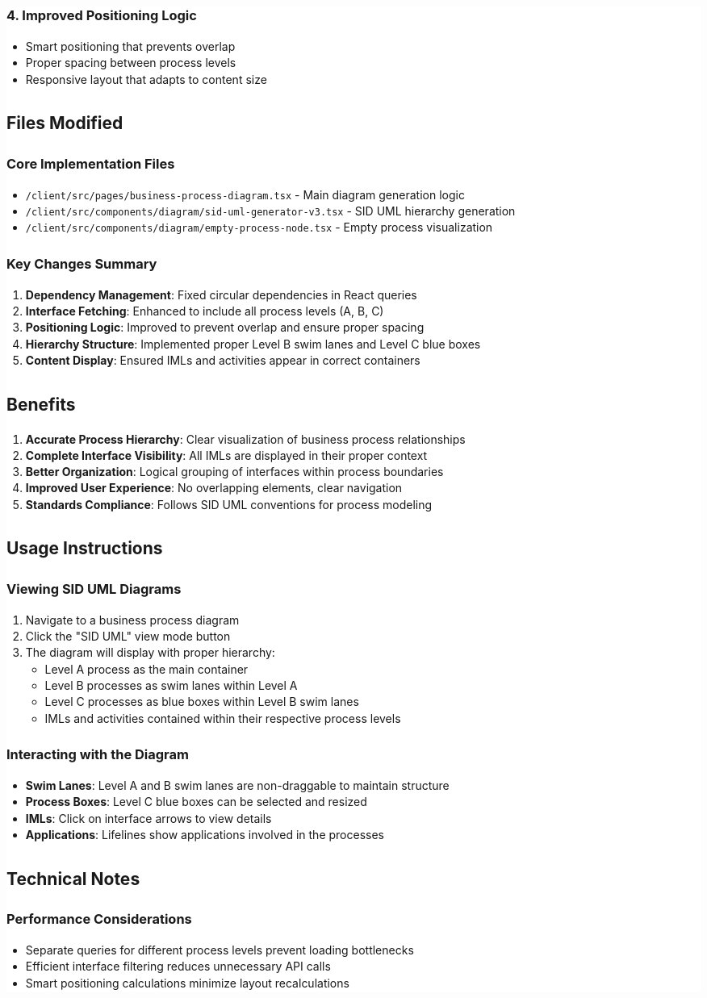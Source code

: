 ### 4. Improved Positioning Logic
- Smart positioning that prevents overlap
- Proper spacing between process levels
- Responsive layout that adapts to content size

## Files Modified

### Core Implementation Files
- `/client/src/pages/business-process-diagram.tsx` - Main diagram generation logic
- `/client/src/components/diagram/sid-uml-generator-v3.tsx` - SID UML hierarchy generation
- `/client/src/components/diagram/empty-process-node.tsx` - Empty process visualization

### Key Changes Summary
1. **Dependency Management**: Fixed circular dependencies in React queries
2. **Interface Fetching**: Enhanced to include all process levels (A, B, C)
3. **Positioning Logic**: Improved to prevent overlap and ensure proper spacing
4. **Hierarchy Structure**: Implemented proper Level B swim lanes and Level C blue boxes
5. **Content Display**: Ensured IMLs and activities appear in correct containers

## Benefits

1. **Accurate Process Hierarchy**: Clear visualization of business process relationships
2. **Complete Interface Visibility**: All IMLs are displayed in their proper context
3. **Better Organization**: Logical grouping of interfaces within process boundaries
4. **Improved User Experience**: No overlapping elements, clear navigation
5. **Standards Compliance**: Follows SID UML conventions for process modeling

## Usage Instructions

### Viewing SID UML Diagrams
1. Navigate to a business process diagram
2. Click the "SID UML" view mode button
3. The diagram will display with proper hierarchy:
   - Level A process as the main container
   - Level B processes as swim lanes within Level A
   - Level C processes as blue boxes within Level B swim lanes
   - IMLs and activities contained within their respective process levels

### Interacting with the Diagram
- **Swim Lanes**: Level A and B swim lanes are non-draggable to maintain structure
- **Process Boxes**: Level C blue boxes can be selected and resized
- **IMLs**: Click on interface arrows to view details
- **Applications**: Lifelines show applications involved in the processes

## Technical Notes

### Performance Considerations
- Separate queries for different process levels prevent loading bottlenecks
- Efficient interface filtering reduces unnecessary API calls
- Smart positioning calculations minimize layout recalculations
